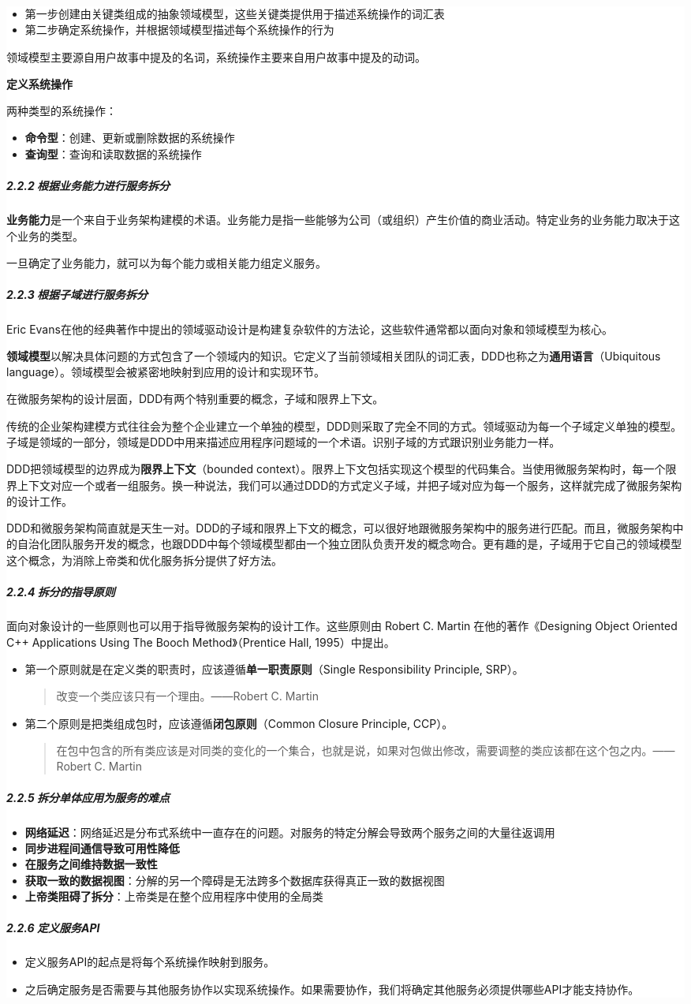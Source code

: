 - 第一步创建由关键类组成的抽象领域模型，这些关键类提供用于描述系统操作的词汇表
- 第二步确定系统操作，并根据领域模型描述每个系统操作的行为

领域模型主要源自用户故事中提及的名词，系统操作主要来自用户故事中提及的动词。

**定义系统操作**

两种类型的系统操作：

- **命令型**：创建、更新或删除数据的系统操作
- **查询型**：查询和读取数据的系统操作



##### 2.2.2 根据业务能力进行服务拆分

**业务能力**是一个来自于业务架构建模的术语。业务能力是指一些能够为公司（或组织）产生价值的商业活动。特定业务的业务能力取决于这个业务的类型。

一旦确定了业务能力，就可以为每个能力或相关能力组定义服务。



##### 2.2.3 根据子域进行服务拆分

Eric Evans在他的经典著作中提出的领域驱动设计是构建复杂软件的方法论，这些软件通常都以面向对象和领域模型为核心。

**领域模型**以解决具体问题的方式包含了一个领域内的知识。它定义了当前领域相关团队的词汇表，DDD也称之为**通用语言**（Ubiquitous language）。领域模型会被紧密地映射到应用的设计和实现环节。

在微服务架构的设计层面，DDD有两个特别重要的概念，子域和限界上下文。

传统的企业架构建模方式往往会为整个企业建立一个单独的模型，DDD则采取了完全不同的方式。领域驱动为每一个子域定义单独的模型。子域是领域的一部分，领域是DDD中用来描述应用程序问题域的一个术语。识别子域的方式跟识别业务能力一样。

DDD把领域模型的边界成为**限界上下文**（bounded context）。限界上下文包括实现这个模型的代码集合。当使用微服务架构时，每一个限界上下文对应一个或者一组服务。换一种说法，我们可以通过DDD的方式定义子域，并把子域对应为每一个服务，这样就完成了微服务架构的设计工作。

DDD和微服务架构简直就是天生一对。DDD的子域和限界上下文的概念，可以很好地跟微服务架构中的服务进行匹配。而且，微服务架构中的自治化团队服务开发的概念，也跟DDD中每个领域模型都由一个独立团队负责开发的概念吻合。更有趣的是，子域用于它自己的领域模型这个概念，为消除上帝类和优化服务拆分提供了好方法。



##### 2.2.4 拆分的指导原则

面向对象设计的一些原则也可以用于指导微服务架构的设计工作。这些原则由 Robert C. Martin 在他的著作《Designing Object Oriented C++ Applications Using The Booch Method》（Prentice Hall, 1995）中提出。

- 第一个原则就是在定义类的职责时，应该遵循**单一职责原则**（Single Responsibility Principle, SRP）。

  > 改变一个类应该只有一个理由。——Robert C. Martin

- 第二个原则是把类组成包时，应该遵循**闭包原则**（Common Closure Principle, CCP）。

  > 在包中包含的所有类应该是对同类的变化的一个集合，也就是说，如果对包做出修改，需要调整的类应该都在这个包之内。——Robert C. Martin



##### 2.2.5 拆分单体应用为服务的难点

- **网络延迟**：网络延迟是分布式系统中一直存在的问题。对服务的特定分解会导致两个服务之间的大量往返调用
- **同步进程间通信导致可用性降低**
- **在服务之间维持数据一致性**
- **获取一致的数据视图**：分解的另一个障碍是无法跨多个数据库获得真正一致的数据视图
- **上帝类阻碍了拆分**：上帝类是在整个应用程序中使用的全局类



##### 2.2.6 定义服务API

- 定义服务API的起点是将每个系统操作映射到服务。

- 之后确定服务是否需要与其他服务协作以实现系统操作。如果需要协作，我们将确定其他服务必须提供哪些API才能支持协作。